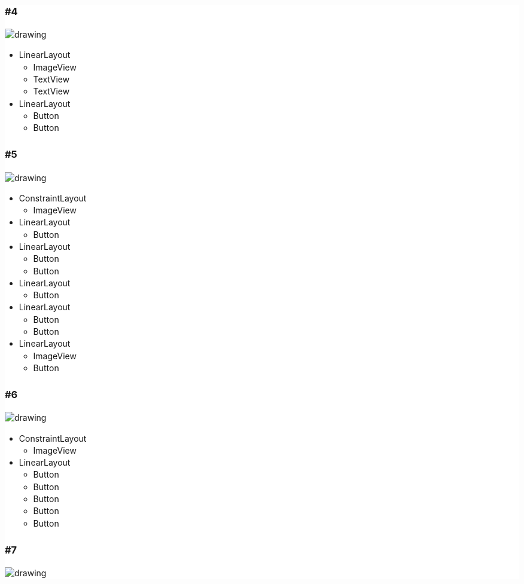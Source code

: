 
### #4
<img src="5.png" alt="drawing" width="200"/>

* LinearLayout
	* ImageView
	* TextView
	* TextView
* LinearLayout
	* Button
	* Button

		

### #5
<img src="6.png" alt="drawing" width="200"/>

* ConstraintLayout
	* ImageView
* LinearLayout
	* Button
* LinearLayout
	* Button
	* Button
* LinearLayout
	* Button
* LinearLayout
	* Button
	* Button
* LinearLayout
	* ImageView
	* Button


### #6
<img src="7.png" alt="drawing" width="200"/>

* ConstraintLayout
	* ImageView
* LinearLayout
	* Button
	* Button
	* Button
	* Button
	* Button
	
	
	

### #7
<img src="8.png" alt="drawing" width="200"/>
